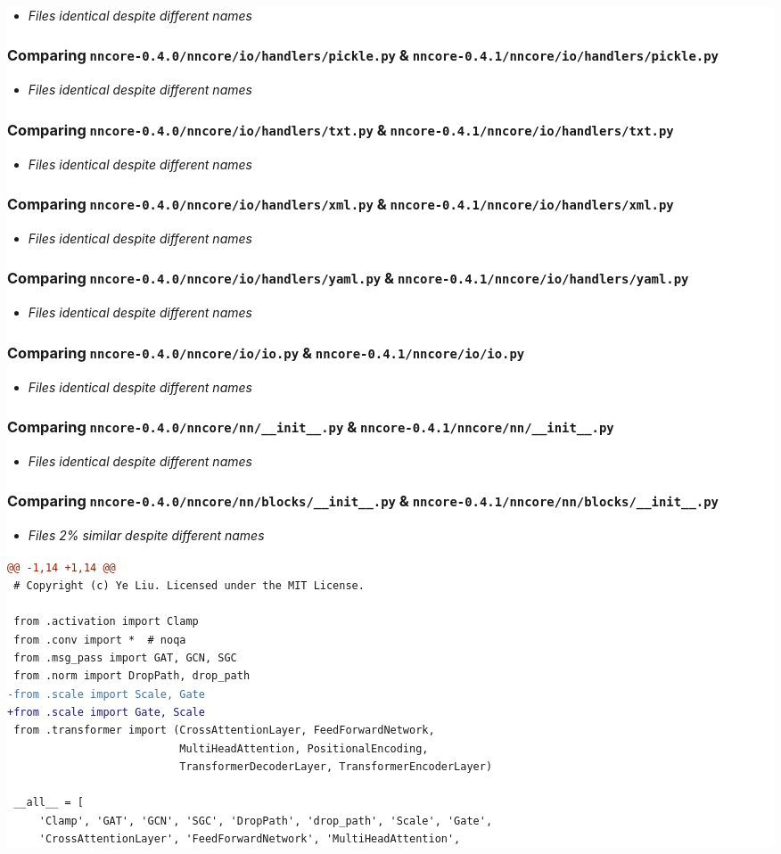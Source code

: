  * *Files identical despite different names*

### Comparing `nncore-0.4.0/nncore/io/handlers/pickle.py` & `nncore-0.4.1/nncore/io/handlers/pickle.py`

 * *Files identical despite different names*

### Comparing `nncore-0.4.0/nncore/io/handlers/txt.py` & `nncore-0.4.1/nncore/io/handlers/txt.py`

 * *Files identical despite different names*

### Comparing `nncore-0.4.0/nncore/io/handlers/xml.py` & `nncore-0.4.1/nncore/io/handlers/xml.py`

 * *Files identical despite different names*

### Comparing `nncore-0.4.0/nncore/io/handlers/yaml.py` & `nncore-0.4.1/nncore/io/handlers/yaml.py`

 * *Files identical despite different names*

### Comparing `nncore-0.4.0/nncore/io/io.py` & `nncore-0.4.1/nncore/io/io.py`

 * *Files identical despite different names*

### Comparing `nncore-0.4.0/nncore/nn/__init__.py` & `nncore-0.4.1/nncore/nn/__init__.py`

 * *Files identical despite different names*

### Comparing `nncore-0.4.0/nncore/nn/blocks/__init__.py` & `nncore-0.4.1/nncore/nn/blocks/__init__.py`

 * *Files 2% similar despite different names*

```diff
@@ -1,14 +1,14 @@
 # Copyright (c) Ye Liu. Licensed under the MIT License.
 
 from .activation import Clamp
 from .conv import *  # noqa
 from .msg_pass import GAT, GCN, SGC
 from .norm import DropPath, drop_path
-from .scale import Scale, Gate
+from .scale import Gate, Scale
 from .transformer import (CrossAttentionLayer, FeedForwardNetwork,
                           MultiHeadAttention, PositionalEncoding,
                           TransformerDecoderLayer, TransformerEncoderLayer)
 
 __all__ = [
     'Clamp', 'GAT', 'GCN', 'SGC', 'DropPath', 'drop_path', 'Scale', 'Gate',
     'CrossAttentionLayer', 'FeedForwardNetwork', 'MultiHeadAttention',
```
